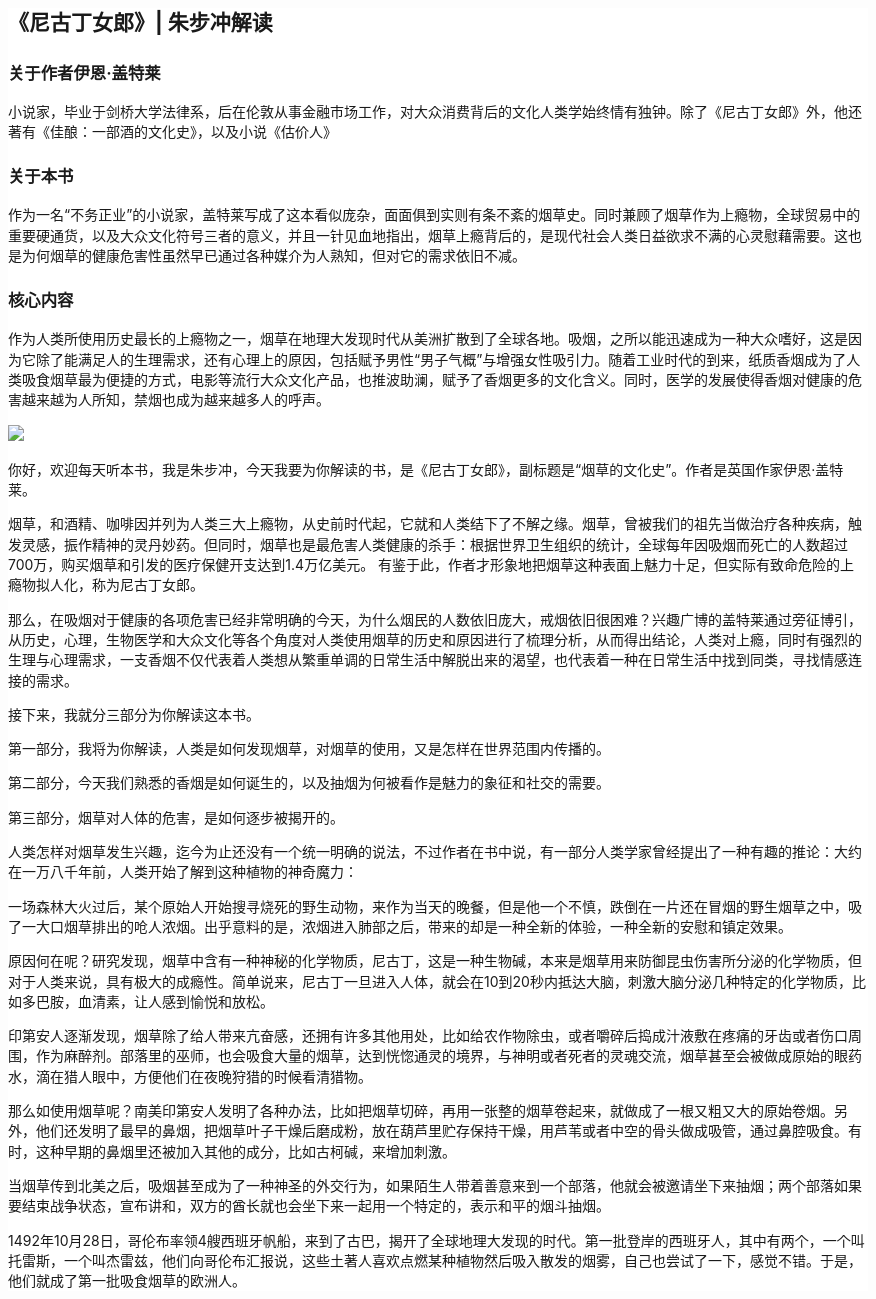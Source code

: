 ## 《尼古丁女郎》| 朱步冲解读

### 关于作者伊恩·盖特莱

小说家，毕业于剑桥大学法律系，后在伦敦从事金融市场工作，对大众消费背后的文化人类学始终情有独钟。除了《尼古丁女郎》外，他还著有《佳酿：一部酒的文化史》，以及小说《估价人》

### 关于本书

作为一名“不务正业”的小说家，盖特莱写成了这本看似庞杂，面面俱到实则有条不紊的烟草史。同时兼顾了烟草作为上瘾物，全球贸易中的重要硬通货，以及大众文化符号三者的意义，并且一针见血地指出，烟草上瘾背后的，是现代社会人类日益欲求不满的心灵慰藉需要。这也是为何烟草的健康危害性虽然早已通过各种媒介为人熟知，但对它的需求依旧不减。

### 核心内容

作为人类所使用历史最长的上瘾物之一，烟草在地理大发现时代从美洲扩散到了全球各地。吸烟，之所以能迅速成为一种大众嗜好，这是因为它除了能满足人的生理需求，还有心理上的原因，包括赋予男性“男子气概”与增强女性吸引力。随着工业时代的到来，纸质香烟成为了人类吸食烟草最为便捷的方式，电影等流行大众文化产品，也推波助澜，赋予了香烟更多的文化含义。同时，医学的发展使得香烟对健康的危害越来越为人所知，禁烟也成为越来越多人的呼声。

<img  src="https://piccdn.umiwi.com/uploader/image/ddarticle/2021102212/1755435450144654820" width="850"/>



你好，欢迎每天听本书，我是朱步冲，今天我要为你解读的书，是《尼古丁女郎》，副标题是“烟草的文化史”。作者是英国作家伊恩·盖特莱。

烟草，和酒精、咖啡因并列为人类三大上瘾物，从史前时代起，它就和人类结下了不解之缘。烟草，曾被我们的祖先当做治疗各种疾病，触发灵感，振作精神的灵丹妙药。但同时，烟草也是最危害人类健康的杀手：根据世界卫生组织的统计，全球每年因吸烟而死亡的人数超过700万，购买烟草和引发的医疗保健开支达到1.4万亿美元。   有鉴于此，作者才形象地把烟草这种表面上魅力十足，但实际有致命危险的上瘾物拟人化，称为尼古丁女郎。

那么，在吸烟对于健康的各项危害已经非常明确的今天，为什么烟民的人数依旧庞大，戒烟依旧很困难？兴趣广博的盖特莱通过旁征博引，从历史，心理，生物医学和大众文化等各个角度对人类使用烟草的历史和原因进行了梳理分析，从而得出结论，人类对上瘾，同时有强烈的生理与心理需求，一支香烟不仅代表着人类想从繁重单调的日常生活中解脱出来的渴望，也代表着一种在日常生活中找到同类，寻找情感连接的需求。

接下来，我就分三部分为你解读这本书。

第一部分，我将为你解读，人类是如何发现烟草，对烟草的使用，又是怎样在世界范围内传播的。

第二部分，今天我们熟悉的香烟是如何诞生的，以及抽烟为何被看作是魅力的象征和社交的需要。

第三部分，烟草对人体的危害，是如何逐步被揭开的。



人类怎样对烟草发生兴趣，迄今为止还没有一个统一明确的说法，不过作者在书中说，有一部分人类学家曾经提出了一种有趣的推论：大约在一万八千年前，人类开始了解到这种植物的神奇魔力：

一场森林大火过后，某个原始人开始搜寻烧死的野生动物，来作为当天的晚餐，但是他一个不慎，跌倒在一片还在冒烟的野生烟草之中，吸了一大口烟草排出的呛人浓烟。出乎意料的是，浓烟进入肺部之后，带来的却是一种全新的体验，一种全新的安慰和镇定效果。 

原因何在呢？研究发现，烟草中含有一种神秘的化学物质，尼古丁，这是一种生物碱，本来是烟草用来防御昆虫伤害所分泌的化学物质，但对于人类来说，具有极大的成瘾性。简单说来，尼古丁一旦进入人体，就会在10到20秒内抵达大脑，刺激大脑分泌几种特定的化学物质，比如多巴胺，血清素，让人感到愉悦和放松。 

印第安人逐渐发现，烟草除了给人带来亢奋感，还拥有许多其他用处，比如给农作物除虫，或者嚼碎后捣成汁液敷在疼痛的牙齿或者伤口周围，作为麻醉剂。部落里的巫师，也会吸食大量的烟草，达到恍惚通灵的境界，与神明或者死者的灵魂交流，烟草甚至会被做成原始的眼药水，滴在猎人眼中，方便他们在夜晚狩猎的时候看清猎物。

那么如使用烟草呢？南美印第安人发明了各种办法，比如把烟草切碎，再用一张整的烟草卷起来，就做成了一根又粗又大的原始卷烟。另外，他们还发明了最早的鼻烟，把烟草叶子干燥后磨成粉，放在葫芦里贮存保持干燥，用芦苇或者中空的骨头做成吸管，通过鼻腔吸食。有时，这种早期的鼻烟里还被加入其他的成分，比如古柯碱，来增加刺激。

当烟草传到北美之后，吸烟甚至成为了一种神圣的外交行为，如果陌生人带着善意来到一个部落，他就会被邀请坐下来抽烟；两个部落如果要结束战争状态，宣布讲和，双方的酋长就也会坐下来一起用一个特定的，表示和平的烟斗抽烟。

1492年10月28日，哥伦布率领4艘西班牙帆船，来到了古巴，揭开了全球地理大发现的时代。第一批登岸的西班牙人，其中有两个，一个叫托雷斯，一个叫杰雷兹，他们向哥伦布汇报说，这些土著人喜欢点燃某种植物然后吸入散发的烟雾，自己也尝试了一下，感觉不错。于是，他们就成了第一批吸食烟草的欧洲人。
